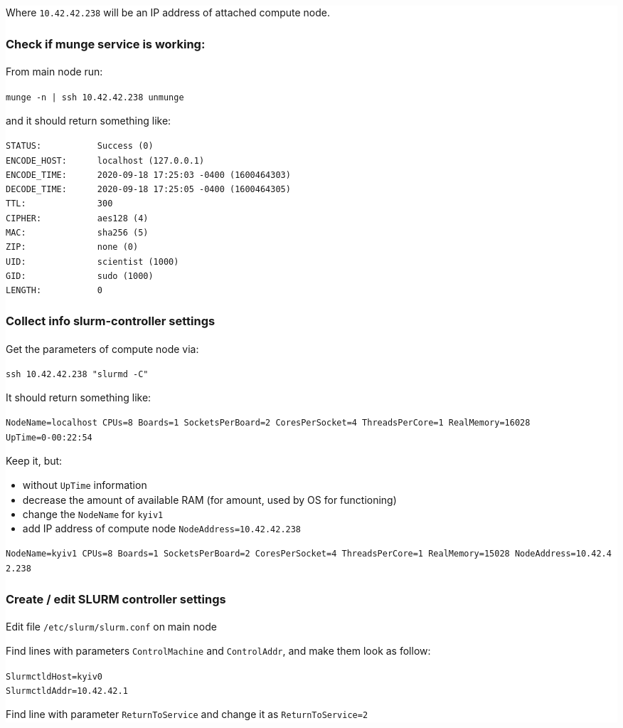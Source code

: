```
```
Where `10.42.42.238` will be an IP address of attached compute node.

### Check if munge service is working:

From main node run:
```
munge -n | ssh 10.42.42.238 unmunge
```
and it should return something like:
```
STATUS:           Success (0)
ENCODE_HOST:      localhost (127.0.0.1)
ENCODE_TIME:      2020-09-18 17:25:03 -0400 (1600464303)
DECODE_TIME:      2020-09-18 17:25:05 -0400 (1600464305)
TTL:              300
CIPHER:           aes128 (4)
MAC:              sha256 (5)
ZIP:              none (0)
UID:              scientist (1000)
GID:              sudo (1000)
LENGTH:           0
```

### Collect info slurm-controller settings
Get the parameters of compute node via:
```
ssh 10.42.42.238 "slurmd -C"
```
It should return something like:
```
NodeName=localhost CPUs=8 Boards=1 SocketsPerBoard=2 CoresPerSocket=4 ThreadsPerCore=1 RealMemory=16028
UpTime=0-00:22:54
```
Keep it, but:
- without `UpTime` information
- decrease the amount of available RAM (for amount, used by OS for functioning)
- change the `NodeName` for `kyiv1`
- add IP address of compute node `NodeAddress=10.42.42.238`
```
NodeName=kyiv1 CPUs=8 Boards=1 SocketsPerBoard=2 CoresPerSocket=4 ThreadsPerCore=1 RealMemory=15028 NodeAddress=10.42.42.238
```

### Create / edit SLURM controller settings
Edit file `/etc/slurm/slurm.conf` on main node

Find lines with parameters `ControlMachine` and `ControlAddr`, and make them look as follow:
```
SlurmctldHost=kyiv0
SlurmctldAddr=10.42.42.1
```
Find line with parameter `ReturnToService` and change it as `ReturnToService=2`
